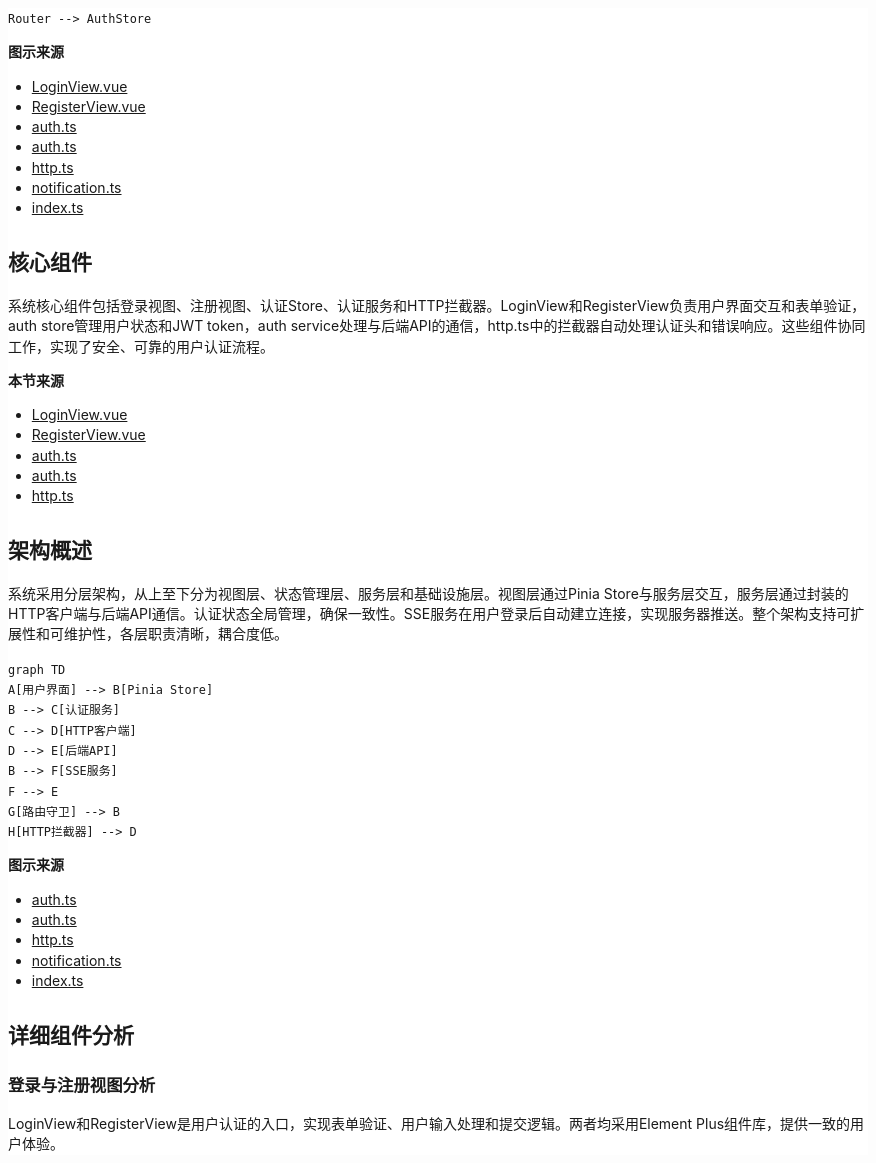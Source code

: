 ```mermaid
Router --> AuthStore
```

**图示来源**  
- [LoginView.vue](file://src/views/auth/LoginView.vue)
- [RegisterView.vue](file://src/views/auth/RegisterView.vue)
- [auth.ts](file://src/stores/auth.ts)
- [auth.ts](file://src/services/auth.ts)
- [http.ts](file://src/services/http.ts)
- [notification.ts](file://src/services/notification.ts)
- [index.ts](file://src/router/index.ts)

## 核心组件
系统核心组件包括登录视图、注册视图、认证Store、认证服务和HTTP拦截器。LoginView和RegisterView负责用户界面交互和表单验证，auth store管理用户状态和JWT token，auth service处理与后端API的通信，http.ts中的拦截器自动处理认证头和错误响应。这些组件协同工作，实现了安全、可靠的用户认证流程。

**本节来源**  
- [LoginView.vue](file://src/views/auth/LoginView.vue)
- [RegisterView.vue](file://src/views/auth/RegisterView.vue)
- [auth.ts](file://src/stores/auth.ts)
- [auth.ts](file://src/services/auth.ts)
- [http.ts](file://src/services/http.ts)

## 架构概述
系统采用分层架构，从上至下分为视图层、状态管理层、服务层和基础设施层。视图层通过Pinia Store与服务层交互，服务层通过封装的HTTP客户端与后端API通信。认证状态全局管理，确保一致性。SSE服务在用户登录后自动建立连接，实现服务器推送。整个架构支持可扩展性和可维护性，各层职责清晰，耦合度低。

```mermaid
graph TD
A[用户界面] --> B[Pinia Store]
B --> C[认证服务]
C --> D[HTTP客户端]
D --> E[后端API]
B --> F[SSE服务]
F --> E
G[路由守卫] --> B
H[HTTP拦截器] --> D
```

**图示来源**  
- [auth.ts](file://src/stores/auth.ts)
- [auth.ts](file://src/services/auth.ts)
- [http.ts](file://src/services/http.ts)
- [notification.ts](file://src/services/notification.ts)
- [index.ts](file://src/router/index.ts)

## 详细组件分析

### 登录与注册视图分析
LoginView和RegisterView是用户认证的入口，实现表单验证、用户输入处理和提交逻辑。两者均采用Element Plus组件库，提供一致的用户体验。
